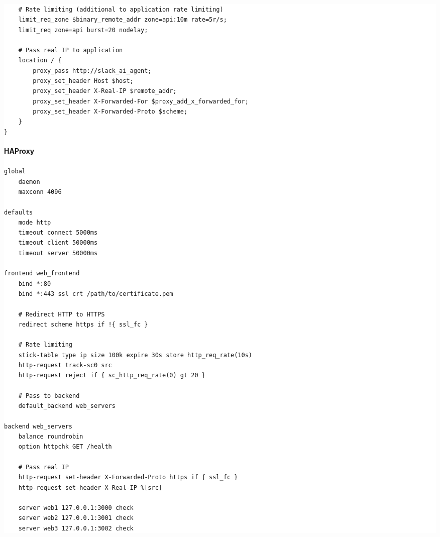 ```nginx
    # Rate limiting (additional to application rate limiting)
    limit_req_zone $binary_remote_addr zone=api:10m rate=5r/s;
    limit_req zone=api burst=20 nodelay;
    
    # Pass real IP to application
    location / {
        proxy_pass http://slack_ai_agent;
        proxy_set_header Host $host;
        proxy_set_header X-Real-IP $remote_addr;
        proxy_set_header X-Forwarded-For $proxy_add_x_forwarded_for;
        proxy_set_header X-Forwarded-Proto $scheme;
    }
}
```

#### HAProxy
```haproxy
global
    daemon
    maxconn 4096
    
defaults
    mode http
    timeout connect 5000ms
    timeout client 50000ms
    timeout server 50000ms
    
frontend web_frontend
    bind *:80
    bind *:443 ssl crt /path/to/certificate.pem
    
    # Redirect HTTP to HTTPS
    redirect scheme https if !{ ssl_fc }
    
    # Rate limiting
    stick-table type ip size 100k expire 30s store http_req_rate(10s)
    http-request track-sc0 src
    http-request reject if { sc_http_req_rate(0) gt 20 }
    
    # Pass to backend
    default_backend web_servers
    
backend web_servers
    balance roundrobin
    option httpchk GET /health
    
    # Pass real IP
    http-request set-header X-Forwarded-Proto https if { ssl_fc }
    http-request set-header X-Real-IP %[src]
    
    server web1 127.0.0.1:3000 check
    server web2 127.0.0.1:3001 check
    server web3 127.0.0.1:3002 check
```
